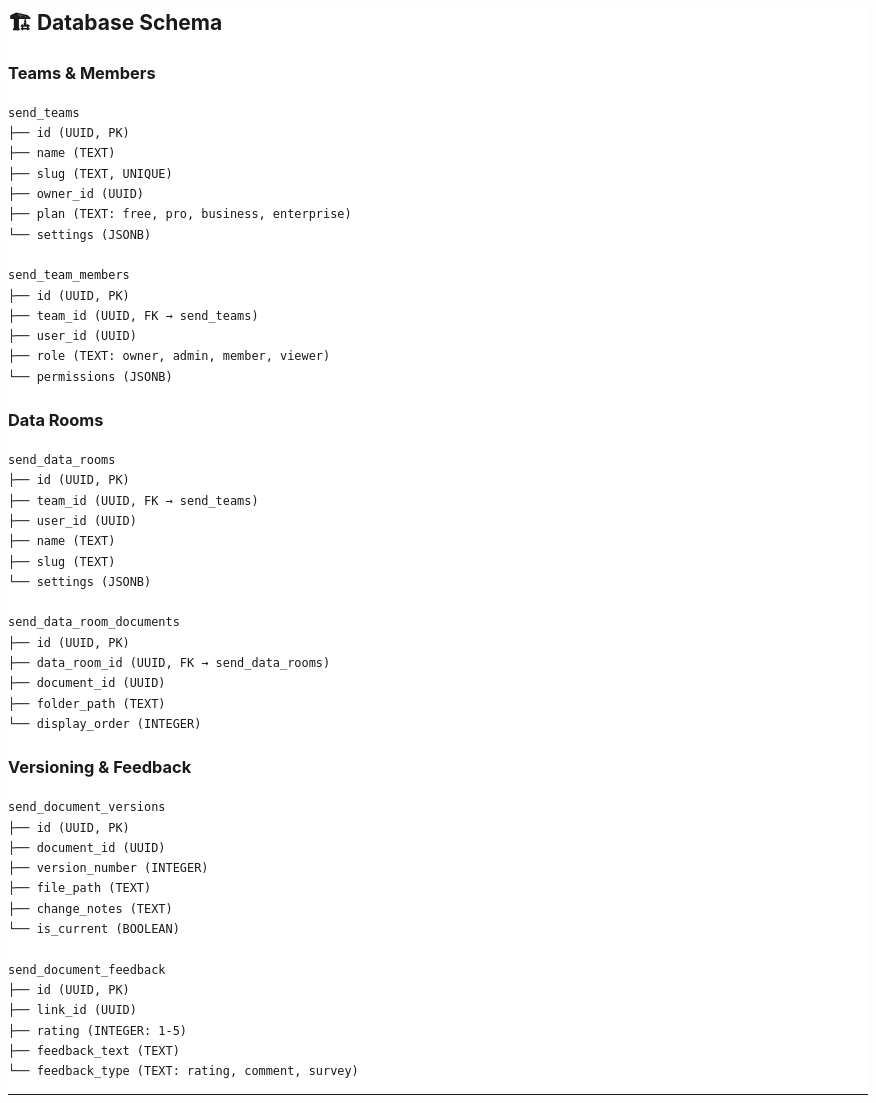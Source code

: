 
## 🏗️ Database Schema

### Teams & Members
```
send_teams
├── id (UUID, PK)
├── name (TEXT)
├── slug (TEXT, UNIQUE)
├── owner_id (UUID)
├── plan (TEXT: free, pro, business, enterprise)
└── settings (JSONB)

send_team_members
├── id (UUID, PK)
├── team_id (UUID, FK → send_teams)
├── user_id (UUID)
├── role (TEXT: owner, admin, member, viewer)
└── permissions (JSONB)
```

### Data Rooms
```
send_data_rooms
├── id (UUID, PK)
├── team_id (UUID, FK → send_teams)
├── user_id (UUID)
├── name (TEXT)
├── slug (TEXT)
└── settings (JSONB)

send_data_room_documents
├── id (UUID, PK)
├── data_room_id (UUID, FK → send_data_rooms)
├── document_id (UUID)
├── folder_path (TEXT)
└── display_order (INTEGER)
```

### Versioning & Feedback
```
send_document_versions
├── id (UUID, PK)
├── document_id (UUID)
├── version_number (INTEGER)
├── file_path (TEXT)
├── change_notes (TEXT)
└── is_current (BOOLEAN)

send_document_feedback
├── id (UUID, PK)
├── link_id (UUID)
├── rating (INTEGER: 1-5)
├── feedback_text (TEXT)
└── feedback_type (TEXT: rating, comment, survey)
```

---